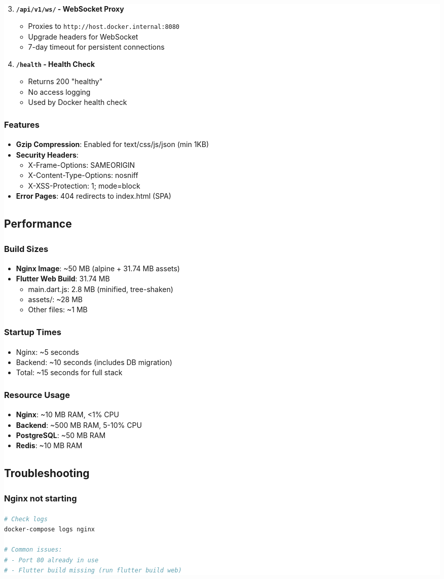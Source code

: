 3. **`/api/v1/ws/` - WebSocket Proxy**
   - Proxies to `http://host.docker.internal:8080`
   - Upgrade headers for WebSocket
   - 7-day timeout for persistent connections

4. **`/health` - Health Check**
   - Returns 200 "healthy"
   - No access logging
   - Used by Docker health check

### Features
- **Gzip Compression**: Enabled for text/css/js/json (min 1KB)
- **Security Headers**:
  - X-Frame-Options: SAMEORIGIN
  - X-Content-Type-Options: nosniff
  - X-XSS-Protection: 1; mode=block
- **Error Pages**: 404 redirects to index.html (SPA)

## Performance

### Build Sizes
- **Nginx Image**: ~50 MB (alpine + 31.74 MB assets)
- **Flutter Web Build**: 31.74 MB
  - main.dart.js: 2.8 MB (minified, tree-shaken)
  - assets/: ~28 MB
  - Other files: ~1 MB

### Startup Times
- Nginx: ~5 seconds
- Backend: ~10 seconds (includes DB migration)
- Total: ~15 seconds for full stack

### Resource Usage
- **Nginx**: ~10 MB RAM, <1% CPU
- **Backend**: ~500 MB RAM, 5-10% CPU
- **PostgreSQL**: ~50 MB RAM
- **Redis**: ~10 MB RAM

## Troubleshooting

### Nginx not starting
```bash
# Check logs
docker-compose logs nginx

# Common issues:
# - Port 80 already in use
# - Flutter build missing (run flutter build web)
```
